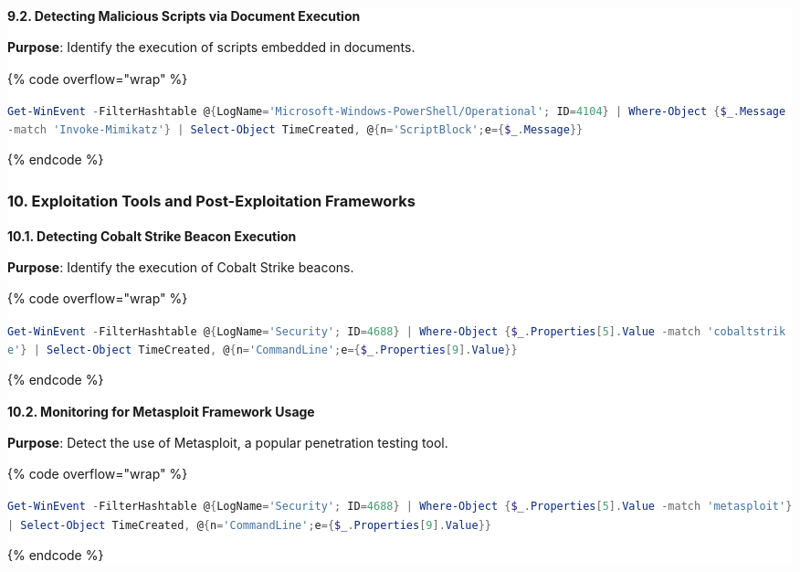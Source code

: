 **9.2. Detecting Malicious Scripts via Document Execution**

**Purpose**: Identify the execution of scripts embedded in documents.

{% code overflow="wrap" %}
```powershell
Get-WinEvent -FilterHashtable @{LogName='Microsoft-Windows-PowerShell/Operational'; ID=4104} | Where-Object {$_.Message -match 'Invoke-Mimikatz'} | Select-Object TimeCreated, @{n='ScriptBlock';e={$_.Message}}
```
{% endcode %}

### 10. **Exploitation Tools and Post-Exploitation Frameworks**

**10.1. Detecting Cobalt Strike Beacon Execution**

**Purpose**: Identify the execution of Cobalt Strike beacons.

{% code overflow="wrap" %}
```powershell
Get-WinEvent -FilterHashtable @{LogName='Security'; ID=4688} | Where-Object {$_.Properties[5].Value -match 'cobaltstrike'} | Select-Object TimeCreated, @{n='CommandLine';e={$_.Properties[9].Value}}
```
{% endcode %}

**10.2. Monitoring for Metasploit Framework Usage**

**Purpose**: Detect the use of Metasploit, a popular penetration testing tool.

{% code overflow="wrap" %}
```powershell
Get-WinEvent -FilterHashtable @{LogName='Security'; ID=4688} | Where-Object {$_.Properties[5].Value -match 'metasploit'} | Select-Object TimeCreated, @{n='CommandLine';e={$_.Properties[9].Value}}
```
{% endcode %}
